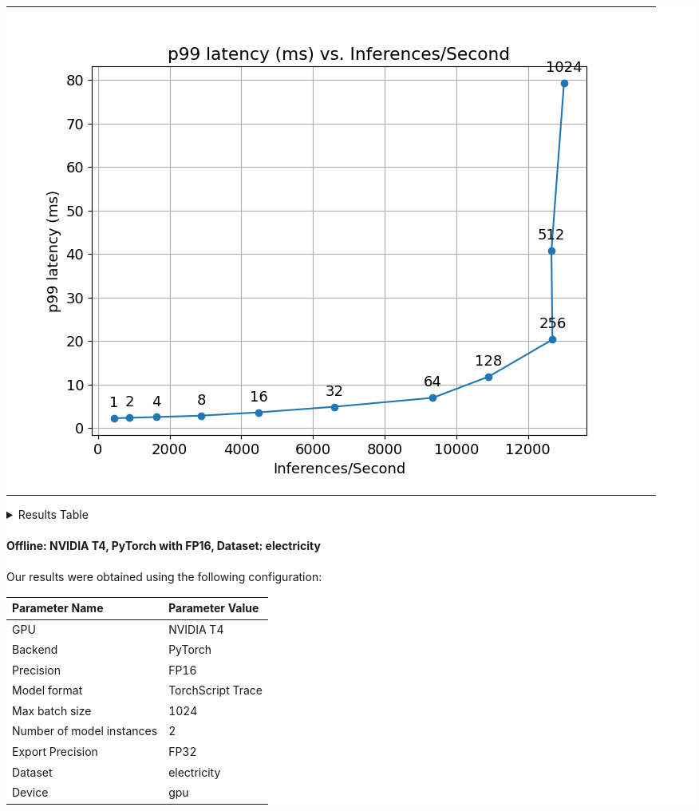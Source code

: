 
<table>
<tbody>
  <tr>
    <td colspan="2" align="center"><img src="./reports/nvidia_t4_experiment_18_triton_performance_offline_18/plots/throughput_vs_latency.png"></td>
  </tr>
</tbody>
</table>

<details><summary>Results Table</summary></details>



#### Offline: NVIDIA T4, PyTorch with FP16, Dataset: electricity

Our results were obtained using the following configuration:

| Parameter Name               | Parameter Value              |
|:-----------------------------|:-----------------------------|
| GPU                          |NVIDIA T4            |
| Backend                      |PyTorch        |
| Precision                    |FP16      |
| Model format                 |TorchScript Trace   |
| Max batch size               |1024 |
| Number of model instances    |2|
| Export Precision | FP32    |
| Dataset | electricity                 |
| Device | gpu                 |